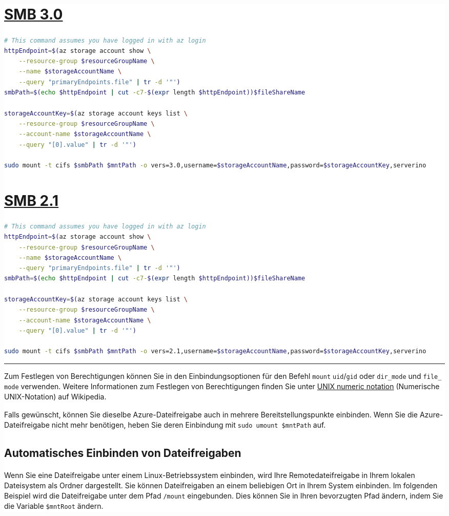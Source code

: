 # <a name="smb-30"></a>[SMB 3.0](#tab/smb30)
```bash
# This command assumes you have logged in with az login
httpEndpoint=$(az storage account show \
    --resource-group $resourceGroupName \
    --name $storageAccountName \
    --query "primaryEndpoints.file" | tr -d '"')
smbPath=$(echo $httpEndpoint | cut -c7-$(expr length $httpEndpoint))$fileShareName

storageAccountKey=$(az storage account keys list \
    --resource-group $resourceGroupName \
    --account-name $storageAccountName \
    --query "[0].value" | tr -d '"')

sudo mount -t cifs $smbPath $mntPath -o vers=3.0,username=$storageAccountName,password=$storageAccountKey,serverino
```

# <a name="smb-21"></a>[SMB 2.1](#tab/smb21)
```bash
# This command assumes you have logged in with az login
httpEndpoint=$(az storage account show \
    --resource-group $resourceGroupName \
    --name $storageAccountName \
    --query "primaryEndpoints.file" | tr -d '"')
smbPath=$(echo $httpEndpoint | cut -c7-$(expr length $httpEndpoint))$fileShareName

storageAccountKey=$(az storage account keys list \
    --resource-group $resourceGroupName \
    --account-name $storageAccountName \
    --query "[0].value" | tr -d '"')

sudo mount -t cifs $smbPath $mntPath -o vers=2.1,username=$storageAccountName,password=$storageAccountKey,serverino
```

---

Zum Festlegen von Berechtigungen können Sie in den Einbindungsoptionen für den Befehl `mount` `uid`/`gid` oder `dir_mode` und `file_mode` verwenden. Weitere Informationen zum Festlegen von Berechtigungen finden Sie unter [UNIX numeric notation](https://en.wikipedia.org/wiki/File_system_permissions#Numeric_notation) (Numerische UNIX-Notation) auf Wikipedia.

Falls gewünscht, können Sie dieselbe Azure-Dateifreigabe auch in mehrere Bereitstellungspunkte einbinden. Wenn Sie die Azure-Dateifreigabe nicht mehr benötigen, heben Sie deren Einbindung mit `sudo umount $mntPath` auf.

## <a name="automatically-mount-file-shares"></a>Automatisches Einbinden von Dateifreigaben
Wenn Sie eine Dateifreigabe unter einem Linux-Betriebssystem einbinden, wird Ihre Remotedateifreigabe in Ihrem lokalen Dateisystem als Ordner dargestellt. Sie können Dateifreigaben an einem beliebigen Ort in Ihrem System einbinden. Im folgenden Beispiel wird die Dateifreigabe unter dem Pfad `/mount` eingebunden. Dies können Sie in Ihren bevorzugten Pfad ändern, indem Sie die Variable `$mntRoot` ändern.

